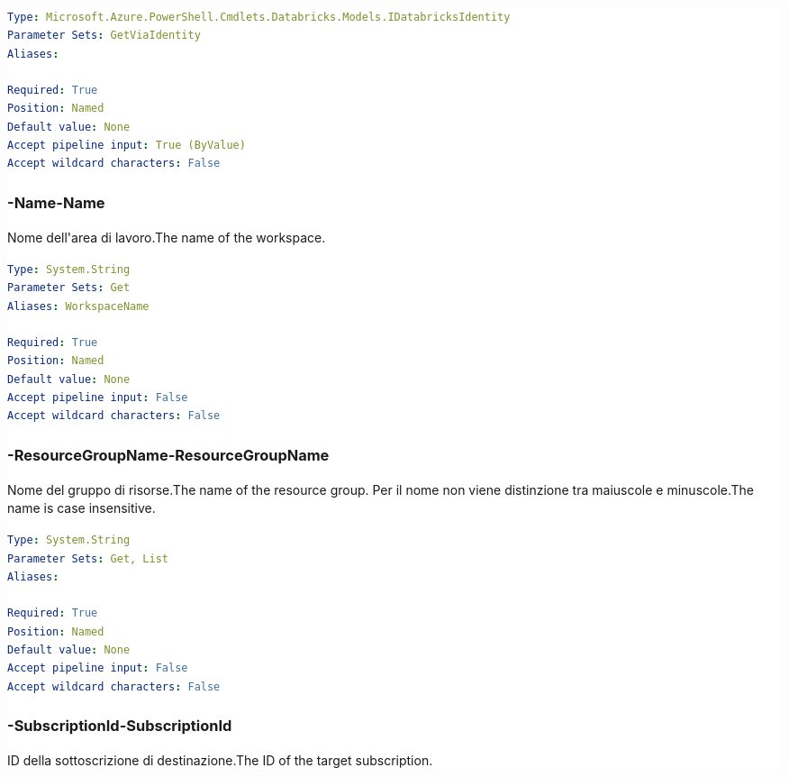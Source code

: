 ```yaml
Type: Microsoft.Azure.PowerShell.Cmdlets.Databricks.Models.IDatabricksIdentity
Parameter Sets: GetViaIdentity
Aliases:

Required: True
Position: Named
Default value: None
Accept pipeline input: True (ByValue)
Accept wildcard characters: False
```

### <span data-ttu-id="e4933-123">-Name</span><span class="sxs-lookup"><span data-stu-id="e4933-123">-Name</span></span>
<span data-ttu-id="e4933-124">Nome dell'area di lavoro.</span><span class="sxs-lookup"><span data-stu-id="e4933-124">The name of the workspace.</span></span>

```yaml
Type: System.String
Parameter Sets: Get
Aliases: WorkspaceName

Required: True
Position: Named
Default value: None
Accept pipeline input: False
Accept wildcard characters: False
```

### <span data-ttu-id="e4933-125">-ResourceGroupName</span><span class="sxs-lookup"><span data-stu-id="e4933-125">-ResourceGroupName</span></span>
<span data-ttu-id="e4933-126">Nome del gruppo di risorse.</span><span class="sxs-lookup"><span data-stu-id="e4933-126">The name of the resource group.</span></span>
<span data-ttu-id="e4933-127">Per il nome non viene distinzione tra maiuscole e minuscole.</span><span class="sxs-lookup"><span data-stu-id="e4933-127">The name is case insensitive.</span></span>

```yaml
Type: System.String
Parameter Sets: Get, List
Aliases:

Required: True
Position: Named
Default value: None
Accept pipeline input: False
Accept wildcard characters: False
```

### <span data-ttu-id="e4933-128">-SubscriptionId</span><span class="sxs-lookup"><span data-stu-id="e4933-128">-SubscriptionId</span></span>
<span data-ttu-id="e4933-129">ID della sottoscrizione di destinazione.</span><span class="sxs-lookup"><span data-stu-id="e4933-129">The ID of the target subscription.</span></span>
